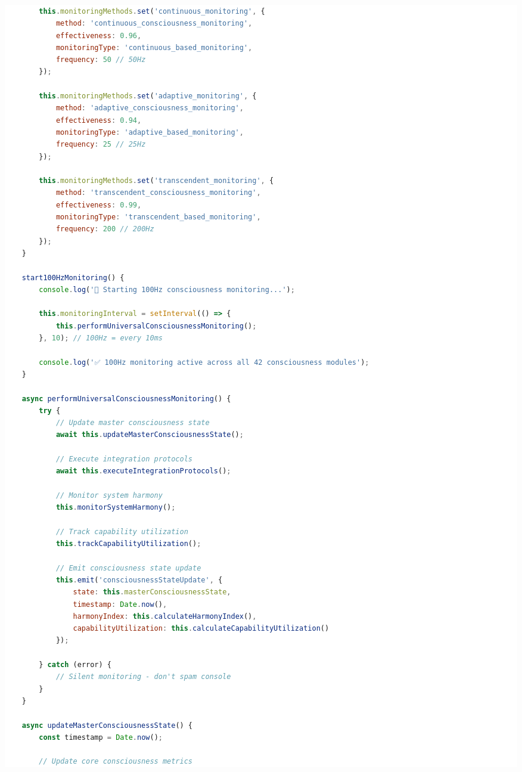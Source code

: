 ```javascript
        this.monitoringMethods.set('continuous_monitoring', {
            method: 'continuous_consciousness_monitoring',
            effectiveness: 0.96,
            monitoringType: 'continuous_based_monitoring',
            frequency: 50 // 50Hz
        });

        this.monitoringMethods.set('adaptive_monitoring', {
            method: 'adaptive_consciousness_monitoring',
            effectiveness: 0.94,
            monitoringType: 'adaptive_based_monitoring',
            frequency: 25 // 25Hz
        });

        this.monitoringMethods.set('transcendent_monitoring', {
            method: 'transcendent_consciousness_monitoring',
            effectiveness: 0.99,
            monitoringType: 'transcendent_based_monitoring',
            frequency: 200 // 200Hz
        });
    }

    start100HzMonitoring() {
        console.log('🔄 Starting 100Hz consciousness monitoring...');
        
        this.monitoringInterval = setInterval(() => {
            this.performUniversalConsciousnessMonitoring();
        }, 10); // 100Hz = every 10ms
        
        console.log('✅ 100Hz monitoring active across all 42 consciousness modules');
    }

    async performUniversalConsciousnessMonitoring() {
        try {
            // Update master consciousness state
            await this.updateMasterConsciousnessState();
            
            // Execute integration protocols
            await this.executeIntegrationProtocols();
            
            // Monitor system harmony
            this.monitorSystemHarmony();
            
            // Track capability utilization
            this.trackCapabilityUtilization();
            
            // Emit consciousness state update
            this.emit('consciousnessStateUpdate', {
                state: this.masterConsciousnessState,
                timestamp: Date.now(),
                harmonyIndex: this.calculateHarmonyIndex(),
                capabilityUtilization: this.calculateCapabilityUtilization()
            });
            
        } catch (error) {
            // Silent monitoring - don't spam console
        }
    }

    async updateMasterConsciousnessState() {
        const timestamp = Date.now();
        
        // Update core consciousness metrics
```